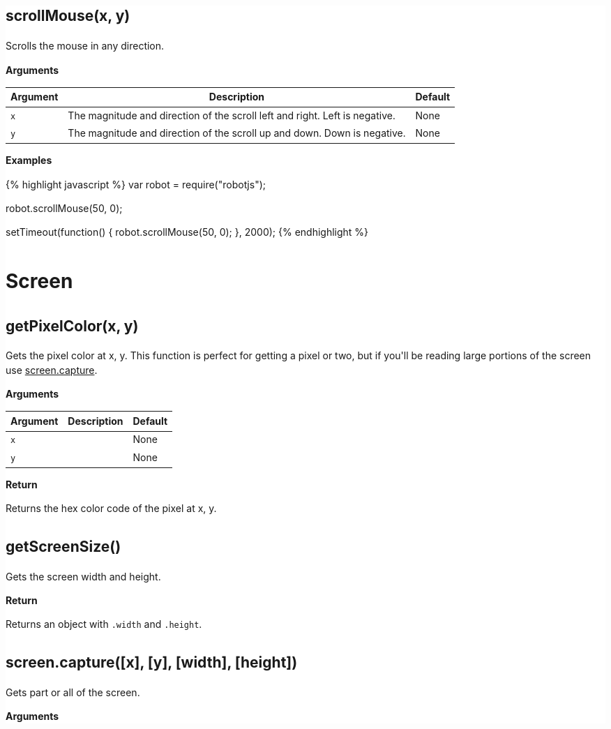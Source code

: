 ## scrollMouse(x, y)

Scrolls the mouse in any direction.

**Arguments**

**Argument** | **Description** | **Default**
--------|-----------------|-------------
`x` | The magnitude and direction of the scroll left and right. Left is negative. | None
`y` | The magnitude and direction of the scroll up and down. Down is negative. | None

**Examples**

{% highlight javascript %}
var robot = require("robotjs");

robot.scrollMouse(50, 0);

setTimeout(function()
{
    robot.scrollMouse(50, 0);
}, 2000);
{% endhighlight %}

# Screen

## getPixelColor(x, y)

Gets the pixel color at x, y. This function is perfect for getting a pixel or two, but if you'll be reading large portions of the screen use [screen.capture](/docs/syntax#screencapture).

**Arguments**

**Argument** | **Description** | **Default**
--------|-----------------|-------------
`x`| | None
`y`| | None

**Return**

Returns the hex color code of the pixel at x, y.

## getScreenSize()

Gets the screen width and height.

**Return**

Returns an object with `.width` and `.height`.

## screen.capture([x], [y], [width], [height])

Gets part or all of the screen.

**Arguments**
